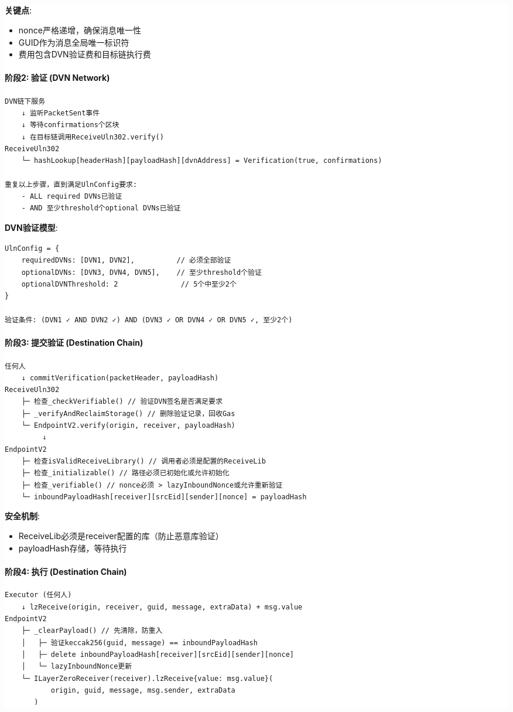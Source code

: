 **关键点**:
- nonce严格递增，确保消息唯一性
- GUID作为消息全局唯一标识符
- 费用包含DVN验证费和目标链执行费

#### 阶段2: 验证 (DVN Network)
```
DVN链下服务
    ↓ 监听PacketSent事件
    ↓ 等待confirmations个区块
    ↓ 在目标链调用ReceiveUln302.verify()
ReceiveUln302
    └─ hashLookup[headerHash][payloadHash][dvnAddress] = Verification(true, confirmations)

重复以上步骤，直到满足UlnConfig要求:
    - ALL required DVNs已验证
    - AND 至少threshold个optional DVNs已验证
```

**DVN验证模型**:
```
UlnConfig = {
    requiredDVNs: [DVN1, DVN2],          // 必须全部验证
    optionalDVNs: [DVN3, DVN4, DVN5],    // 至少threshold个验证
    optionalDVNThreshold: 2               // 5个中至少2个
}

验证条件: (DVN1 ✓ AND DVN2 ✓) AND (DVN3 ✓ OR DVN4 ✓ OR DVN5 ✓, 至少2个)
```

#### 阶段3: 提交验证 (Destination Chain)
```
任何人
    ↓ commitVerification(packetHeader, payloadHash)
ReceiveUln302
    ├─ 检查_checkVerifiable() // 验证DVN签名是否满足要求
    ├─ _verifyAndReclaimStorage() // 删除验证记录，回收Gas
    └─ EndpointV2.verify(origin, receiver, payloadHash)
         ↓
EndpointV2
    ├─ 检查isValidReceiveLibrary() // 调用者必须是配置的ReceiveLib
    ├─ 检查_initializable() // 路径必须已初始化或允许初始化
    ├─ 检查_verifiable() // nonce必须 > lazyInboundNonce或允许重新验证
    └─ inboundPayloadHash[receiver][srcEid][sender][nonce] = payloadHash
```

**安全机制**:
- ReceiveLib必须是receiver配置的库（防止恶意库验证）
- payloadHash存储，等待执行

#### 阶段4: 执行 (Destination Chain)
```
Executor (任何人)
    ↓ lzReceive(origin, receiver, guid, message, extraData) + msg.value
EndpointV2
    ├─ _clearPayload() // 先清除，防重入
    │   ├─ 验证keccak256(guid, message) == inboundPayloadHash
    │   ├─ delete inboundPayloadHash[receiver][srcEid][sender][nonce]
    │   └─ lazyInboundNonce更新
    └─ ILayerZeroReceiver(receiver).lzReceive{value: msg.value}(
           origin, guid, message, msg.sender, extraData
       )
```
